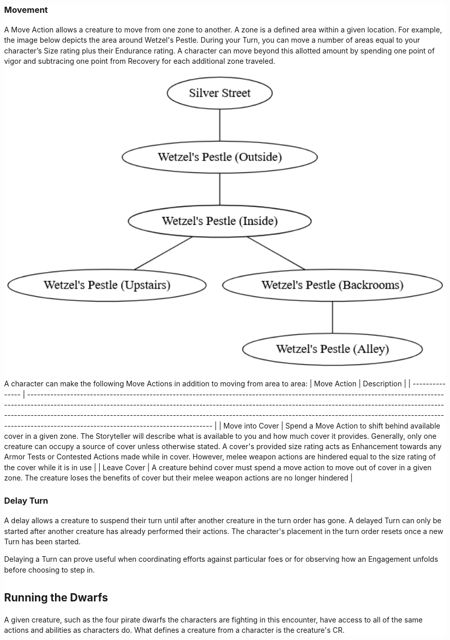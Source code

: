 ### Movement
A Move Action allows a creature to move from one zone to another. A zone is a defined area within a given location. For example, the image below depicts the area around Wetzel's Pestle. During your Turn, you can move a number of areas equal to your character’s Size rating plus their Endurance rating. A character can move beyond this allotted amount by spending one point of vigor and subtracing one point from Recovery for each additional zone traveled.


<div align="center">
<img src="images/wetzel_pestle.png" width="100%">
</div>

A character can make the following Move Actions in addition to moving from area to area:
| Move Action     | Description                                                                                                                                                                                                                                                                                                                                                                                                                                                             |
| --------------- | ----------------------------------------------------------------------------------------------------------------------------------------------------------------------------------------------------------------------------------------------------------------------------------------------------------------------------------------------------------------------------------------------------------------------------------------------------------------------- |
| Move into Cover | Spend a Move Action to shift behind available cover in a given zone. The Storyteller will describe what is available to you and how much cover it provides. Generally, only one creature can occupy a source of cover unless otherwise stated. A cover's provided size rating acts as Enhancement towards any Armor Tests or Contested Actions made while in cover. However, melee weapon actions are hindered equal to the size rating of the cover while it is in use |
| Leave Cover     | A creature behind cover must spend a move action to move out of cover in a given zone. The creature loses the benefits of cover but their melee weapon actions are no longer hindered                                                                                                                                                                                                                                                                                   |


### Delay Turn
A delay allows a creature to suspend their turn until after another creature in the turn order has gone. A delayed Turn can only be started after another creature has already performed their actions. The character's placement in the turn order resets once a new Turn has been started.

Delaying a Turn can prove useful when coordinating efforts against particular foes or for observing how an Engagement unfolds before choosing to step in.


## Running the Dwarfs
A given creature, such as the four pirate dwarfs the characters are fighting in this encounter, have access to all of the same actions and abilities as characters do. What defines a creature from a character is the creature's CR.

